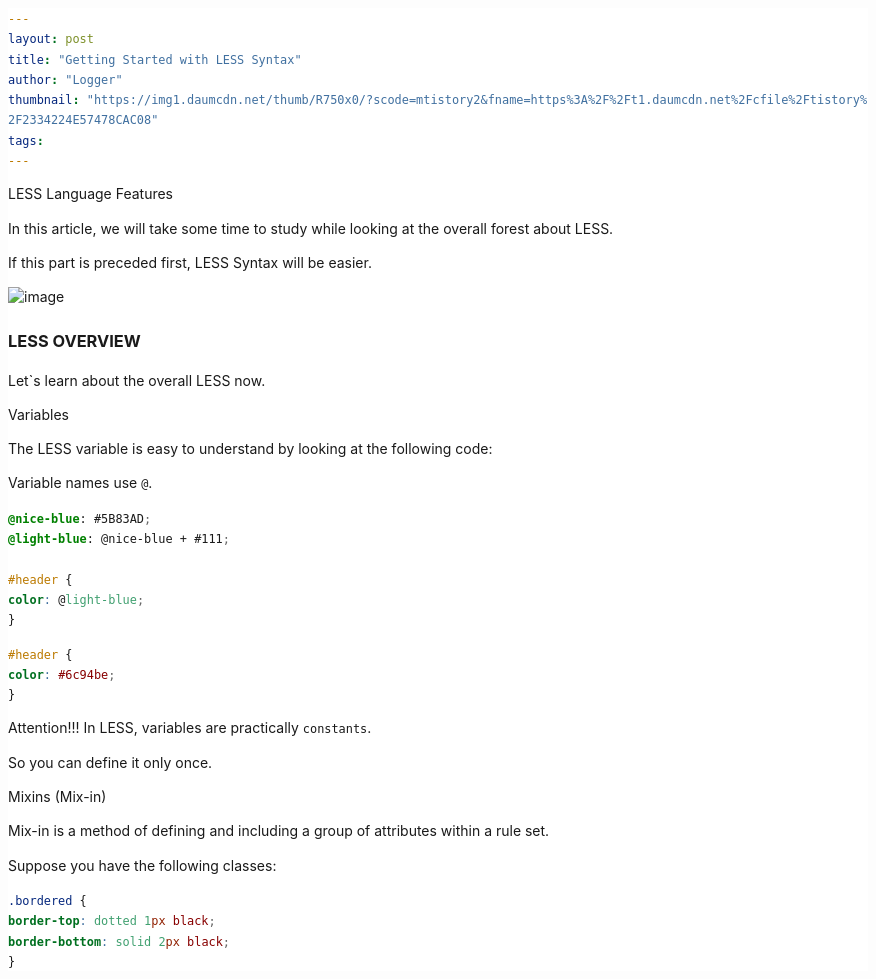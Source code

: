 ```yaml
---
layout: post
title: "Getting Started with LESS Syntax"
author: "Logger"
thumbnail: "https://img1.daumcdn.net/thumb/R750x0/?scode=mtistory2&fname=https%3A%2F%2Ft1.daumcdn.net%2Fcfile%2Ftistory%2F2334224E57478CAC08"
tags: 
---
```



LESS Language Features

In this article, we will take some time to study while looking at the overall forest about LESS.

If this part is preceded first, LESS Syntax will be easier.

![image](https://t1.daumcdn.net/cfile/tistory/2334224E57478CAC08)

### LESS OVERVIEW

Let`s learn about the overall LESS now.

Variables

The LESS variable is easy to understand by looking at the following code:

Variable names use `@`.

```css
@nice-blue: #5B83AD;
@light-blue: @nice-blue + #111;

#header {
color: @light-blue;
}
```

```css
#header {
color: #6c94be;
}
```

Attention!!! In LESS, variables are practically `constants`.

So you can define it only once.

Mixins (Mix-in)

Mix-in is a method of defining and including a group of attributes within a rule set.

Suppose you have the following classes:

```css
.bordered {
border-top: dotted 1px black;
border-bottom: solid 2px black;
}
```
